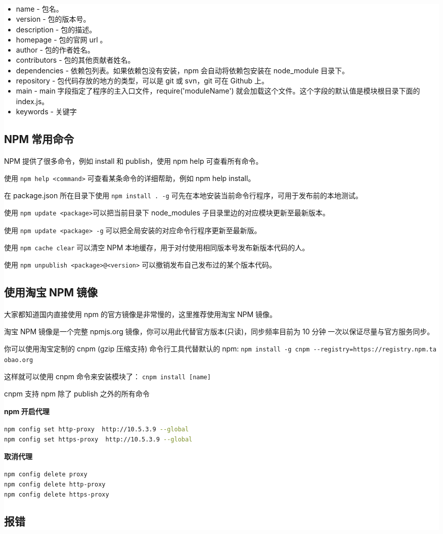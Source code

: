 - name - 包名。
- version - 包的版本号。
- description - 包的描述。
- homepage - 包的官网 url 。
- author - 包的作者姓名。
- contributors - 包的其他贡献者姓名。
- dependencies - 依赖包列表。如果依赖包没有安装，npm 会自动将依赖包安装在 node_module 目录下。
- repository - 包代码存放的地方的类型，可以是 git 或 svn，git 可在 Github 上。
- main - main 字段指定了程序的主入口文件，require('moduleName') 就会加载这个文件。这个字段的默认值是模块根目录下面的 index.js。
- keywords - 关键字

## NPM 常用命令

NPM 提供了很多命令，例如 install 和 publish，使用 npm help 可查看所有命令。

使用 `npm help <command>` 可查看某条命令的详细帮助，例如 npm help install。

在 package.json 所在目录下使用 `npm install . -g` 可先在本地安装当前命令行程序，可用于发布前的本地测试。

使用 `npm update <package>`可以把当前目录下 node_modules 子目录里边的对应模块更新至最新版本。

使用 `npm update <package> -g` 可以把全局安装的对应命令行程序更新至最新版。

使用 `npm cache clear` 可以清空 NPM 本地缓存，用于对付使用相同版本号发布新版本代码的人。

使用 `npm unpublish <package>@<version>` 可以撤销发布自己发布过的某个版本代码。

## 使用淘宝 NPM 镜像

大家都知道国内直接使用 npm 的官方镜像是非常慢的，这里推荐使用淘宝 NPM 镜像。

淘宝 NPM 镜像是一个完整 npmjs.org 镜像，你可以用此代替官方版本(只读)，同步频率目前为 10 分钟 一次以保证尽量与官方服务同步。

你可以使用淘宝定制的 cnpm (gzip 压缩支持) 命令行工具代替默认的 npm:
`npm install -g cnpm --registry=https://registry.npm.taobao.org
`

这样就可以使用 cnpm 命令来安装模块了：
`cnpm install [name]`

cnpm 支持 npm 除了 publish 之外的所有命令

**npm 开启代理**

```sh
npm config set http-proxy  http://10.5.3.9 --global
npm config set https-proxy  http://10.5.3.9 --global
```

**取消代理**

```sh
npm config delete proxy
npm config delete http-proxy
npm config delete https-proxy
```

## 报错
